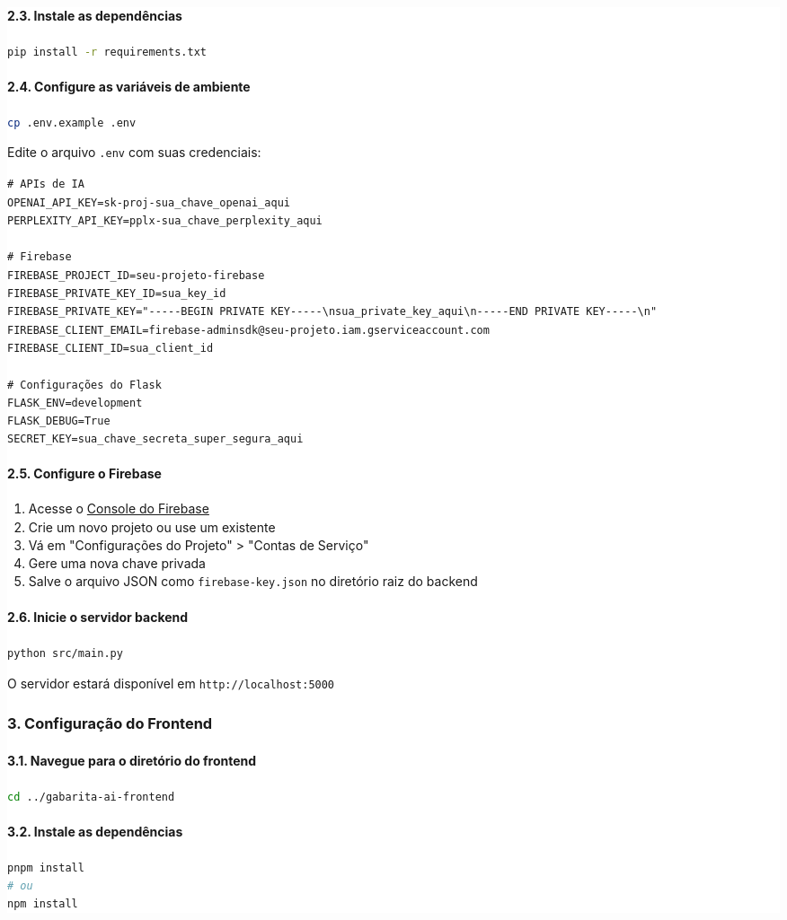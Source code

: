 #### 2.3. Instale as dependências
```bash
pip install -r requirements.txt
```

#### 2.4. Configure as variáveis de ambiente
```bash
cp .env.example .env
```

Edite o arquivo `.env` com suas credenciais:
```env
# APIs de IA
OPENAI_API_KEY=sk-proj-sua_chave_openai_aqui
PERPLEXITY_API_KEY=pplx-sua_chave_perplexity_aqui

# Firebase
FIREBASE_PROJECT_ID=seu-projeto-firebase
FIREBASE_PRIVATE_KEY_ID=sua_key_id
FIREBASE_PRIVATE_KEY="-----BEGIN PRIVATE KEY-----\nsua_private_key_aqui\n-----END PRIVATE KEY-----\n"
FIREBASE_CLIENT_EMAIL=firebase-adminsdk@seu-projeto.iam.gserviceaccount.com
FIREBASE_CLIENT_ID=sua_client_id

# Configurações do Flask
FLASK_ENV=development
FLASK_DEBUG=True
SECRET_KEY=sua_chave_secreta_super_segura_aqui
```

#### 2.5. Configure o Firebase
1. Acesse o [Console do Firebase](https://console.firebase.google.com)
2. Crie um novo projeto ou use um existente
3. Vá em "Configurações do Projeto" > "Contas de Serviço"
4. Gere uma nova chave privada
5. Salve o arquivo JSON como `firebase-key.json` no diretório raiz do backend

#### 2.6. Inicie o servidor backend
```bash
python src/main.py
```

O servidor estará disponível em `http://localhost:5000`

### 3. Configuração do Frontend

#### 3.1. Navegue para o diretório do frontend
```bash
cd ../gabarita-ai-frontend
```

#### 3.2. Instale as dependências
```bash
pnpm install
# ou
npm install
```

